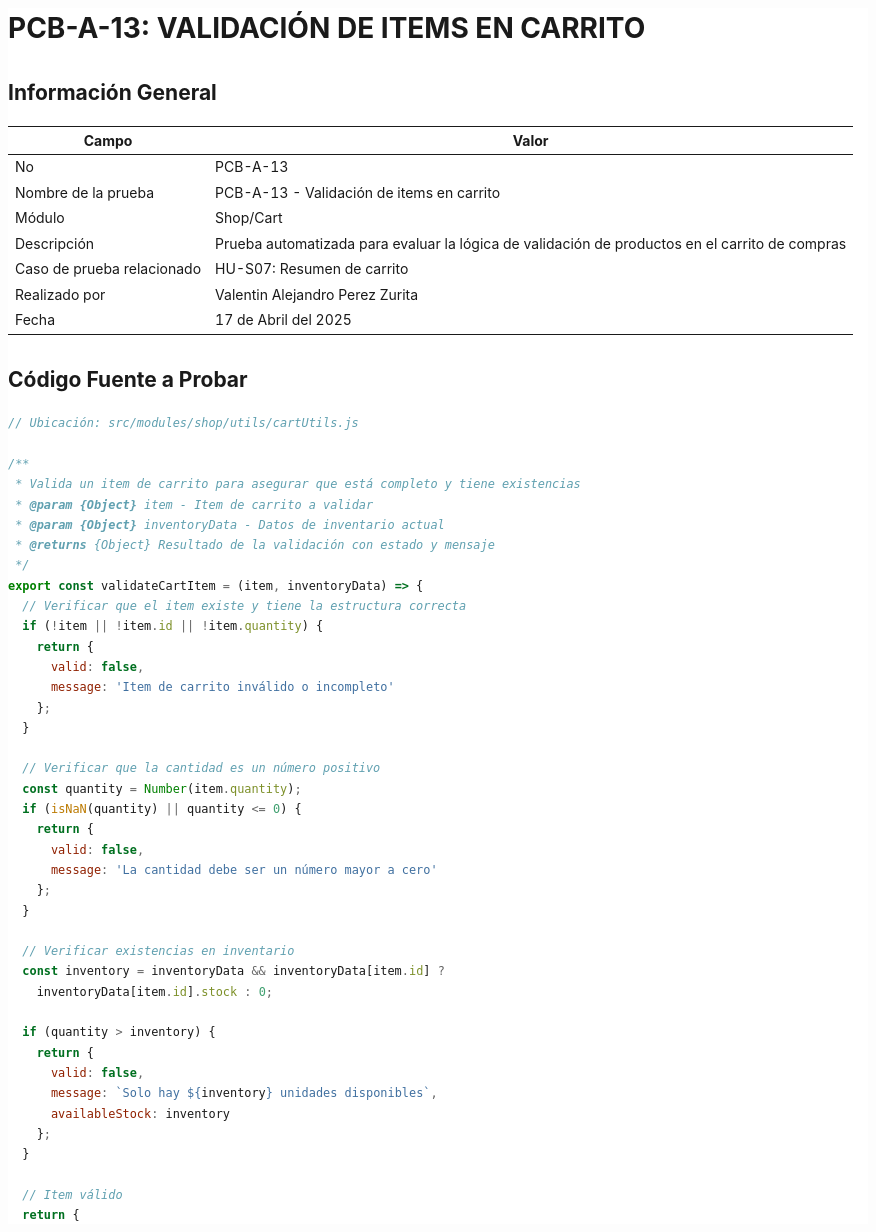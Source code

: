 # PCB-A-13: VALIDACIÓN DE ITEMS EN CARRITO

## Información General

| Campo | Valor |
|-------|-------|
| No | PCB-A-13 |
| Nombre de la prueba | PCB-A-13 - Validación de items en carrito |
| Módulo | Shop/Cart |
| Descripción | Prueba automatizada para evaluar la lógica de validación de productos en el carrito de compras |
| Caso de prueba relacionado | HU-S07: Resumen de carrito |
| Realizado por | Valentin Alejandro Perez Zurita |
| Fecha | 17 de Abril del 2025 |

## Código Fuente a Probar

```javascript
// Ubicación: src/modules/shop/utils/cartUtils.js

/**
 * Valida un item de carrito para asegurar que está completo y tiene existencias
 * @param {Object} item - Item de carrito a validar
 * @param {Object} inventoryData - Datos de inventario actual
 * @returns {Object} Resultado de la validación con estado y mensaje
 */
export const validateCartItem = (item, inventoryData) => {
  // Verificar que el item existe y tiene la estructura correcta
  if (!item || !item.id || !item.quantity) {
    return {
      valid: false,
      message: 'Item de carrito inválido o incompleto'
    };
  }

  // Verificar que la cantidad es un número positivo
  const quantity = Number(item.quantity);
  if (isNaN(quantity) || quantity <= 0) {
    return {
      valid: false,
      message: 'La cantidad debe ser un número mayor a cero'
    };
  }

  // Verificar existencias en inventario
  const inventory = inventoryData && inventoryData[item.id] ? 
    inventoryData[item.id].stock : 0;
  
  if (quantity > inventory) {
    return {
      valid: false,
      message: `Solo hay ${inventory} unidades disponibles`,
      availableStock: inventory
    };
  }

  // Item válido
  return {
```